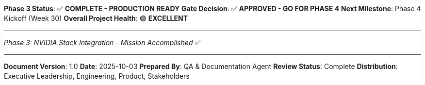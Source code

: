**Phase 3 Status**: ✅ **COMPLETE - PRODUCTION READY**
**Gate Decision**: ✅ **APPROVED - GO FOR PHASE 4**
**Next Milestone**: Phase 4 Kickoff (Week 30)
**Overall Project Health**: 🟢 **EXCELLENT**

---

*Phase 3: NVIDIA Stack Integration - Mission Accomplished* ✅

---

**Document Version**: 1.0
**Date**: 2025-10-03
**Prepared By**: QA & Documentation Agent
**Review Status**: Complete
**Distribution**: Executive Leadership, Engineering, Product, Stakeholders
